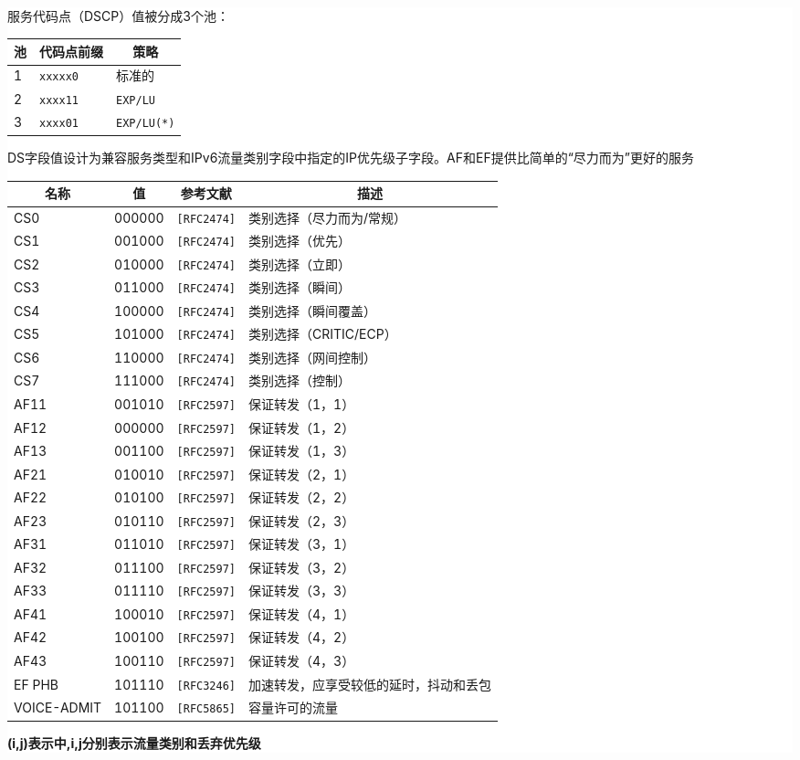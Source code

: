 服务代码点（DSCP）值被分成3个池：

| 池   | 代码点前缀 | 策略        |
| ---- | ---------- | ----------- |
| 1    | `xxxxx0`   | 标准的      |
| 2    | `xxxx11`   | `EXP/LU`    |
| 3    | `xxxx01`   | `EXP/LU(*)` |

DS字段值设计为兼容服务类型和IPv6流量类别字段中指定的IP优先级子字段。AF和EF提供比简单的“尽力而为”更好的服务

| 名称        | 值     | 参考文献    | 描述                                   |
| ----------- | ------ | ----------- | -------------------------------------- |
| CS0         | 000000 | `[RFC2474]` | 类别选择（尽力而为/常规）              |
| CS1         | 001000 | `[RFC2474]` | 类别选择（优先）                       |
| CS2         | 010000 | `[RFC2474]` | 类别选择（立即）                       |
| CS3         | 011000 | `[RFC2474]` | 类别选择（瞬间）                       |
| CS4         | 100000 | `[RFC2474]` | 类别选择（瞬间覆盖）                   |
| CS5         | 101000 | `[RFC2474]` | 类别选择（CRITIC/ECP）                 |
| CS6         | 110000 | `[RFC2474]` | 类别选择（网间控制）                   |
| CS7         | 111000 | `[RFC2474]` | 类别选择（控制）                       |
| AF11        | 001010 | `[RFC2597]` | 保证转发（1，1）                       |
| AF12        | 000000 | `[RFC2597]` | 保证转发（1，2）                       |
| AF13        | 001100 | `[RFC2597]` | 保证转发（1，3）                       |
| AF21        | 010010 | `[RFC2597]` | 保证转发（2，1）                       |
| AF22        | 010100 | `[RFC2597]` | 保证转发（2，2）                       |
| AF23        | 010110 | `[RFC2597]` | 保证转发（2，3）                       |
| AF31        | 011010 | `[RFC2597]` | 保证转发（3，1）                       |
| AF32        | 011100 | `[RFC2597]` | 保证转发（3，2）                       |
| AF33        | 011110 | `[RFC2597]` | 保证转发（3，3）                       |
| AF41        | 100010 | `[RFC2597]` | 保证转发（4，1）                       |
| AF42        | 100100 | `[RFC2597]` | 保证转发（4，2）                       |
| AF43        | 100110 | `[RFC2597]` | 保证转发（4，3）                       |
| EF PHB      | 101110 | `[RFC3246]` | 加速转发，应享受较低的延时，抖动和丢包 |
| VOICE-ADMIT | 101100 | `[RFC5865]` | 容量许可的流量                         |

**(i,j)表示中,i,j分别表示流量类别和丢弃优先级**
